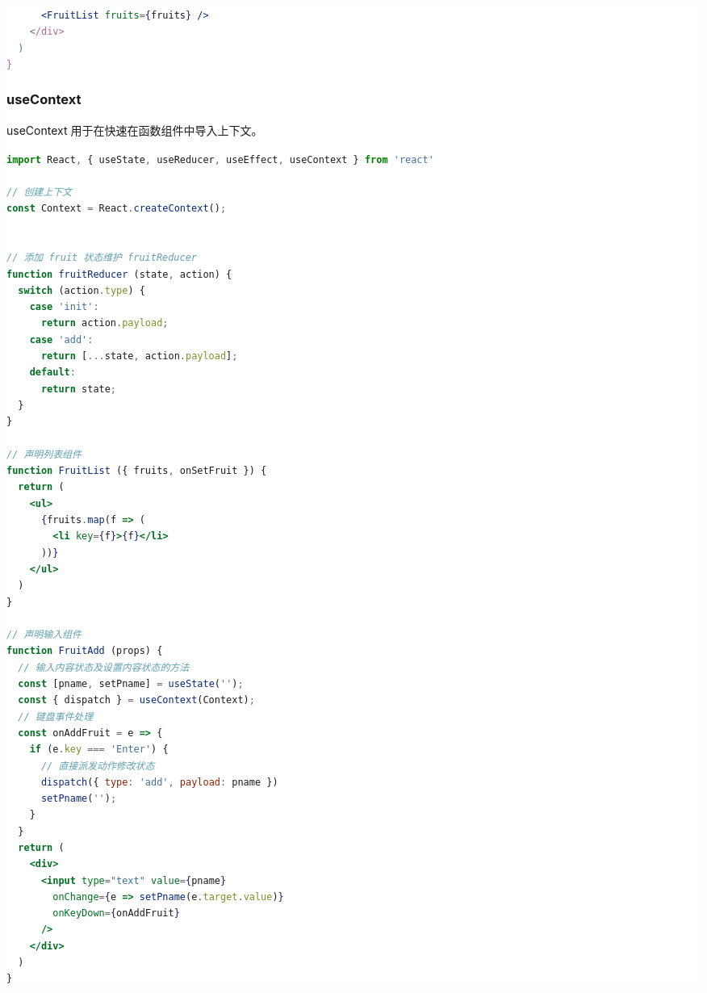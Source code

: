   ```jsx
        <FruitList fruits={fruits} />
      </div>
    )
  }
  ```



### useContext

useContext 用于在快速在函数组件中导入上下文。

```jsx
import React, { useState, useReducer, useEffect, useContext } from 'react'

// 创建上下文
const Context = React.createContext();


// 添加 fruit 状态维护 fruitReducer
function fruitReducer (state, action) {
  switch (action.type) {
    case 'init':
      return action.payload;
    case 'add':
      return [...state, action.payload];
    default:
      return state;
  }
}

// 声明列表组件
function FruitList ({ fruits, onSetFruit }) {
  return (
    <ul>
      {fruits.map(f => (
        <li key={f}>{f}</li>
      ))}
    </ul>
  )
}

// 声明输入组件
function FruitAdd (props) {
  // 输⼊内容状态及设置内容状态的⽅法
  const [pname, setPname] = useState('');
  const { dispatch } = useContext(Context);
  // 键盘事件处理
  const onAddFruit = e => {
    if (e.key === 'Enter') {
      // 直接派发动作修改状态
      dispatch({ type: 'add', payload: pname })
      setPname('');
    }
  }
  return (
    <div>
      <input type="text" value={pname}
        onChange={e => setPname(e.target.value)}
        onKeyDown={onAddFruit}
      />
    </div>
  )
}

```